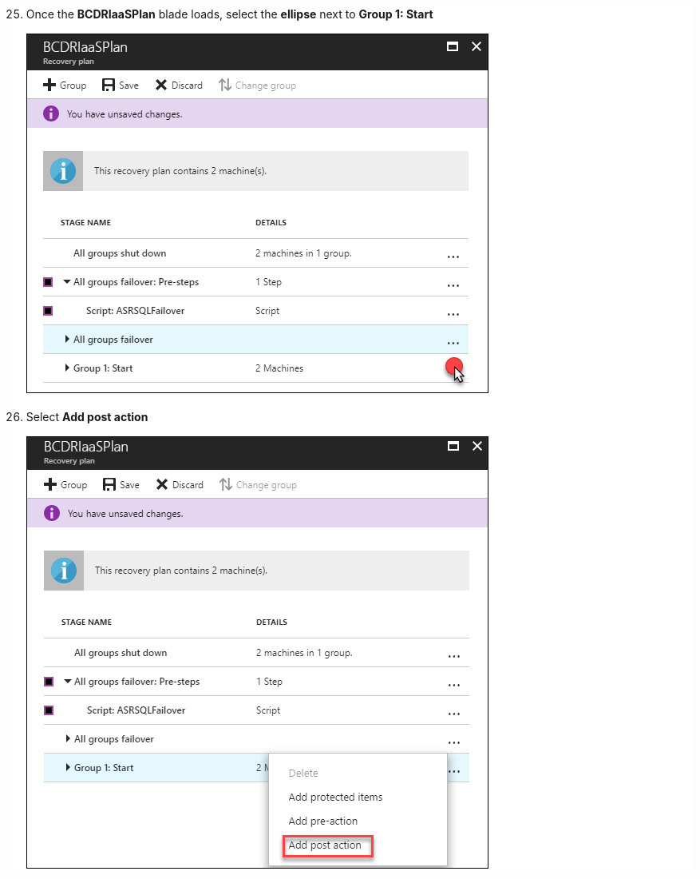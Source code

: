 25. Once the **BCDRIaaSPlan** blade loads, select the **ellipse** next to **Group 1: Start**

    ![In the Recovery plan blade, the ellipses next to Group 1: Start is called out.](images/Hands-onlabstep-bystep-Businesscontinuityanddisasterrecoveryimages/media/image249.png "Recovery plan blade")

26. Select **Add post action**

    ![In the Recovery plan blade, the Group 1: Start right-click menu displays, and Add post action is selected.](images/Hands-onlabstep-bystep-Businesscontinuityanddisasterrecoveryimages/media/image250.png "Recovery plan blade")
